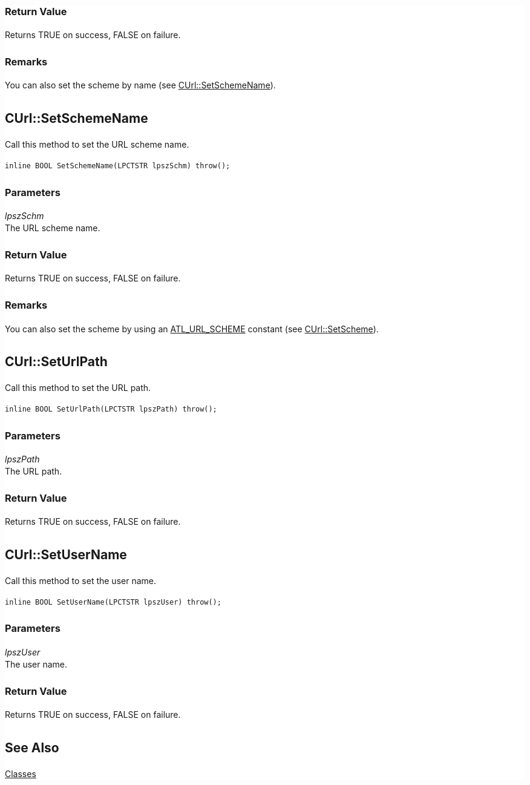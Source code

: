 ### Return Value

Returns TRUE on success, FALSE on failure.

### Remarks

You can also set the scheme by name (see [CUrl::SetSchemeName](#setschemename)).

##  <a name="setschemename"></a>  CUrl::SetSchemeName

Call this method to set the URL scheme name.

```
inline BOOL SetSchemeName(LPCTSTR lpszSchm) throw();
```

### Parameters

*lpszSchm*  
The URL scheme name.

### Return Value

Returns TRUE on success, FALSE on failure.

### Remarks

You can also set the scheme by using an [ATL_URL_SCHEME](atl-url-scheme-enum.md) constant (see [CUrl::SetScheme](#setscheme)).

##  <a name="seturlpath"></a>  CUrl::SetUrlPath

Call this method to set the URL path.

```
inline BOOL SetUrlPath(LPCTSTR lpszPath) throw();
```

### Parameters

*lpszPath*  
The URL path.

### Return Value

Returns TRUE on success, FALSE on failure.

##  <a name="setusername"></a>  CUrl::SetUserName

Call this method to set the user name.

```
inline BOOL SetUserName(LPCTSTR lpszUser) throw();
```

### Parameters

*lpszUser*  
The user name.

### Return Value

Returns TRUE on success, FALSE on failure.

## See Also

[Classes](../../atl/reference/atl-classes.md)
